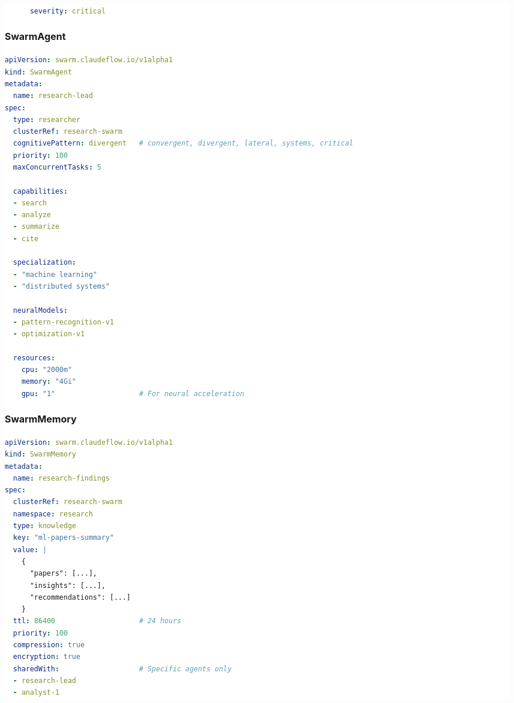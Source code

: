 ```yaml
      severity: critical
```

### SwarmAgent

```yaml
apiVersion: swarm.claudeflow.io/v1alpha1
kind: SwarmAgent
metadata:
  name: research-lead
spec:
  type: researcher
  clusterRef: research-swarm
  cognitivePattern: divergent   # convergent, divergent, lateral, systems, critical
  priority: 100
  maxConcurrentTasks: 5
  
  capabilities:
  - search
  - analyze
  - summarize
  - cite
  
  specialization:
  - "machine learning"
  - "distributed systems"
  
  neuralModels:
  - pattern-recognition-v1
  - optimization-v1
  
  resources:
    cpu: "2000m"
    memory: "4Gi"
    gpu: "1"                    # For neural acceleration
```

### SwarmMemory

```yaml
apiVersion: swarm.claudeflow.io/v1alpha1
kind: SwarmMemory
metadata:
  name: research-findings
spec:
  clusterRef: research-swarm
  namespace: research
  type: knowledge
  key: "ml-papers-summary"
  value: |
    {
      "papers": [...],
      "insights": [...],
      "recommendations": [...]
    }
  ttl: 86400                    # 24 hours
  priority: 100
  compression: true
  encryption: true
  sharedWith:                   # Specific agents only
  - research-lead
  - analyst-1
```
